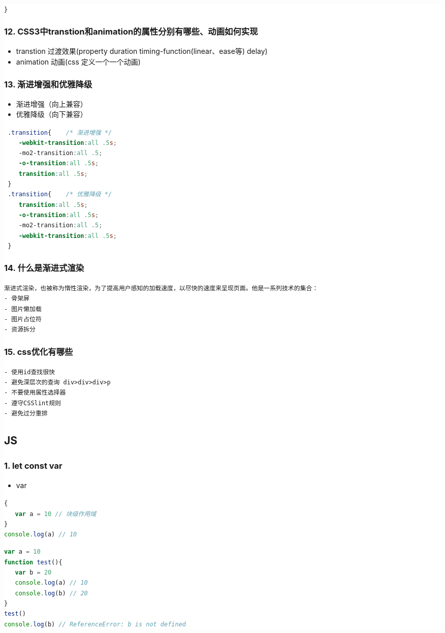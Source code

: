 ```css
}
```
### 12. CSS3中transtion和animation的属性分别有哪些、动画如何实现
   - transtion 过渡效果(property duration timing-function(linear、ease等) delay) 
   - animation 动画(css 定义一个一个动画)
### 13. 渐进增强和优雅降级
   - 渐进增强（向上兼容）
   - 优雅降级（向下兼容）
  ```css
   .transition{    /* 渐进增强 */
      -webkit-transition:all .5s;
      -mo2-transition:all .5;
      -o-transition:all .5s;
      transition:all .5s;
   }
   .transition{    /* 优雅降级 */
      transition:all .5s;
      -o-transition:all .5s;
      -mo2-transition:all .5;
      -webkit-transition:all .5s;
   }
  ```
### 14. 什么是渐进式渲染
    渐进式渲染，也被称为惰性渲染，为了提高用户感知的加载速度，以尽快的速度来呈现页面。他是一系列技术的集合：
    - 骨架屏
    - 图片懒加载
    - 图片占位符
    - 资源拆分
### 15. css优化有哪些
    - 使用id查找很快
    - 避免深层次的查询 div>div>div>p
    - 不要使用属性选择器
    - 遵守CSSlint规则
    - 避免过分重排


## JS
### 1. let const var
- var
```js
{
   var a = 10 // 块级作用域
}
console.log(a) // 10
```

```js
var a = 10
function test(){
   var b = 20
   console.log(a) // 10
   console.log(b) // 20
}
test()
console.log(b) // ReferenceError: b is not defined
```
